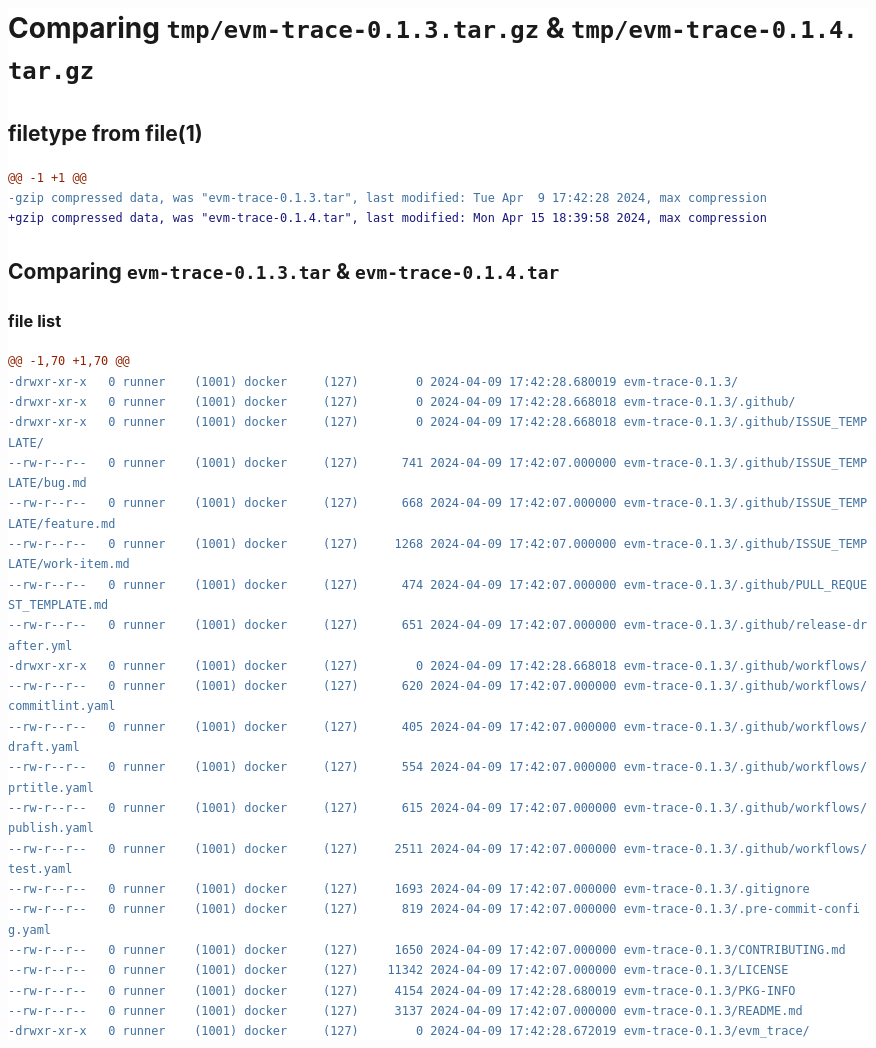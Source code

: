 # Comparing `tmp/evm-trace-0.1.3.tar.gz` & `tmp/evm-trace-0.1.4.tar.gz`

## filetype from file(1)

```diff
@@ -1 +1 @@
-gzip compressed data, was "evm-trace-0.1.3.tar", last modified: Tue Apr  9 17:42:28 2024, max compression
+gzip compressed data, was "evm-trace-0.1.4.tar", last modified: Mon Apr 15 18:39:58 2024, max compression
```

## Comparing `evm-trace-0.1.3.tar` & `evm-trace-0.1.4.tar`

### file list

```diff
@@ -1,70 +1,70 @@
-drwxr-xr-x   0 runner    (1001) docker     (127)        0 2024-04-09 17:42:28.680019 evm-trace-0.1.3/
-drwxr-xr-x   0 runner    (1001) docker     (127)        0 2024-04-09 17:42:28.668018 evm-trace-0.1.3/.github/
-drwxr-xr-x   0 runner    (1001) docker     (127)        0 2024-04-09 17:42:28.668018 evm-trace-0.1.3/.github/ISSUE_TEMPLATE/
--rw-r--r--   0 runner    (1001) docker     (127)      741 2024-04-09 17:42:07.000000 evm-trace-0.1.3/.github/ISSUE_TEMPLATE/bug.md
--rw-r--r--   0 runner    (1001) docker     (127)      668 2024-04-09 17:42:07.000000 evm-trace-0.1.3/.github/ISSUE_TEMPLATE/feature.md
--rw-r--r--   0 runner    (1001) docker     (127)     1268 2024-04-09 17:42:07.000000 evm-trace-0.1.3/.github/ISSUE_TEMPLATE/work-item.md
--rw-r--r--   0 runner    (1001) docker     (127)      474 2024-04-09 17:42:07.000000 evm-trace-0.1.3/.github/PULL_REQUEST_TEMPLATE.md
--rw-r--r--   0 runner    (1001) docker     (127)      651 2024-04-09 17:42:07.000000 evm-trace-0.1.3/.github/release-drafter.yml
-drwxr-xr-x   0 runner    (1001) docker     (127)        0 2024-04-09 17:42:28.668018 evm-trace-0.1.3/.github/workflows/
--rw-r--r--   0 runner    (1001) docker     (127)      620 2024-04-09 17:42:07.000000 evm-trace-0.1.3/.github/workflows/commitlint.yaml
--rw-r--r--   0 runner    (1001) docker     (127)      405 2024-04-09 17:42:07.000000 evm-trace-0.1.3/.github/workflows/draft.yaml
--rw-r--r--   0 runner    (1001) docker     (127)      554 2024-04-09 17:42:07.000000 evm-trace-0.1.3/.github/workflows/prtitle.yaml
--rw-r--r--   0 runner    (1001) docker     (127)      615 2024-04-09 17:42:07.000000 evm-trace-0.1.3/.github/workflows/publish.yaml
--rw-r--r--   0 runner    (1001) docker     (127)     2511 2024-04-09 17:42:07.000000 evm-trace-0.1.3/.github/workflows/test.yaml
--rw-r--r--   0 runner    (1001) docker     (127)     1693 2024-04-09 17:42:07.000000 evm-trace-0.1.3/.gitignore
--rw-r--r--   0 runner    (1001) docker     (127)      819 2024-04-09 17:42:07.000000 evm-trace-0.1.3/.pre-commit-config.yaml
--rw-r--r--   0 runner    (1001) docker     (127)     1650 2024-04-09 17:42:07.000000 evm-trace-0.1.3/CONTRIBUTING.md
--rw-r--r--   0 runner    (1001) docker     (127)    11342 2024-04-09 17:42:07.000000 evm-trace-0.1.3/LICENSE
--rw-r--r--   0 runner    (1001) docker     (127)     4154 2024-04-09 17:42:28.680019 evm-trace-0.1.3/PKG-INFO
--rw-r--r--   0 runner    (1001) docker     (127)     3137 2024-04-09 17:42:07.000000 evm-trace-0.1.3/README.md
-drwxr-xr-x   0 runner    (1001) docker     (127)        0 2024-04-09 17:42:28.672019 evm-trace-0.1.3/evm_trace/
```